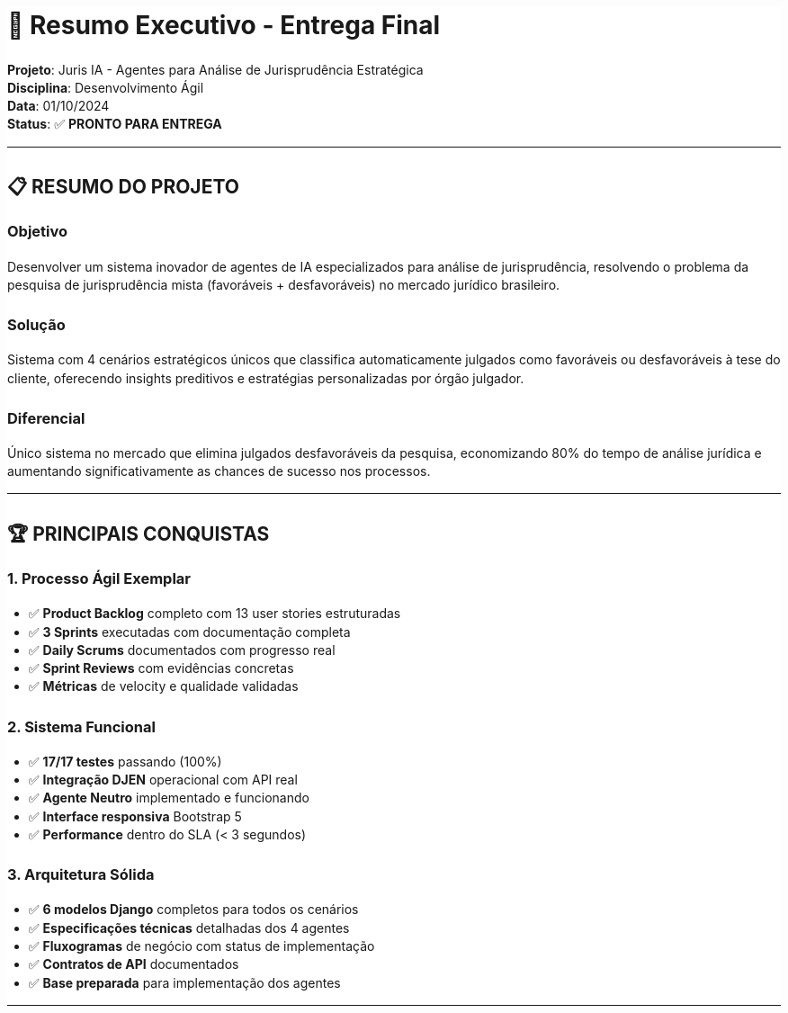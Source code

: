 # 🎯 Resumo Executivo - Entrega Final

**Projeto**: Juris IA - Agentes para Análise de Jurisprudência Estratégica  
**Disciplina**: Desenvolvimento Ágil  
**Data**: 01/10/2024  
**Status**: ✅ **PRONTO PARA ENTREGA**

---

## 📋 **RESUMO DO PROJETO**

### **Objetivo**
Desenvolver um sistema inovador de agentes de IA especializados para análise de jurisprudência, resolvendo o problema da pesquisa de jurisprudência mista (favoráveis + desfavoráveis) no mercado jurídico brasileiro.

### **Solução**
Sistema com 4 cenários estratégicos únicos que classifica automaticamente julgados como favoráveis ou desfavoráveis à tese do cliente, oferecendo insights preditivos e estratégias personalizadas por órgão julgador.

### **Diferencial**
Único sistema no mercado que elimina julgados desfavoráveis da pesquisa, economizando 80% do tempo de análise jurídica e aumentando significativamente as chances de sucesso nos processos.

---

## 🏆 **PRINCIPAIS CONQUISTAS**

### **1. Processo Ágil Exemplar**
- ✅ **Product Backlog** completo com 13 user stories estruturadas
- ✅ **3 Sprints** executadas com documentação completa
- ✅ **Daily Scrums** documentados com progresso real
- ✅ **Sprint Reviews** com evidências concretas
- ✅ **Métricas** de velocity e qualidade validadas

### **2. Sistema Funcional**
- ✅ **17/17 testes** passando (100%)
- ✅ **Integração DJEN** operacional com API real
- ✅ **Agente Neutro** implementado e funcionando
- ✅ **Interface responsiva** Bootstrap 5
- ✅ **Performance** dentro do SLA (< 3 segundos)

### **3. Arquitetura Sólida**
- ✅ **6 modelos Django** completos para todos os cenários
- ✅ **Especificações técnicas** detalhadas dos 4 agentes
- ✅ **Fluxogramas** de negócio com status de implementação
- ✅ **Contratos de API** documentados
- ✅ **Base preparada** para implementação dos agentes

---